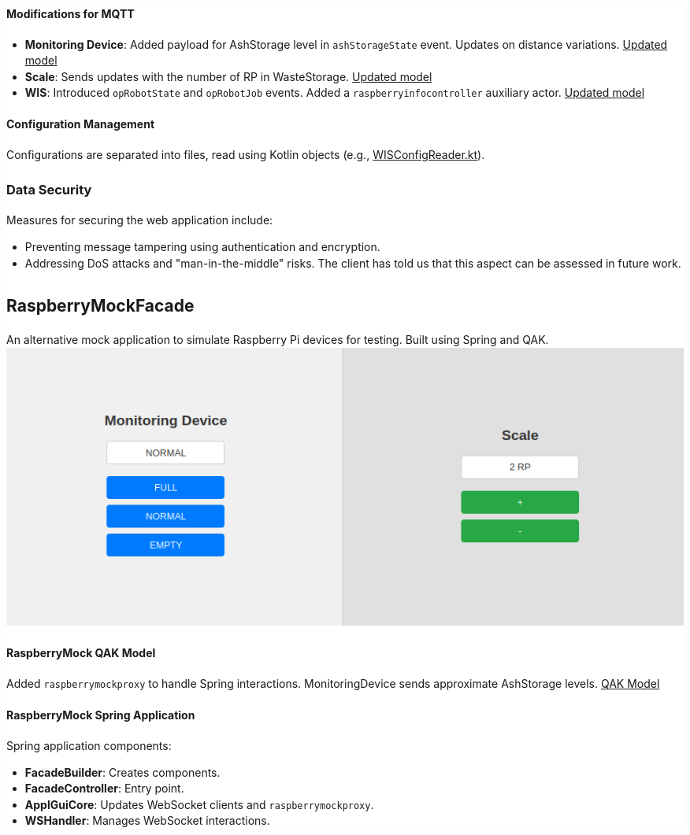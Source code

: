 #### Modifications for MQTT
- **Monitoring Device**: Added payload for AshStorage level in `ashStorageState` event. Updates on distance variations. [Updated model](./progetto/monitoringDevice/src/monitoringdevice.qak)
- **Scale**: Sends updates with the number of RP in WasteStorage. [Updated model](./progetto/scale/src/scale.qak)
- **WIS**: Introduced `opRobotState` and `opRobotJob` events. Added a `raspberryinfocontroller` auxiliary actor. [Updated model](./progetto/wis/src/WasteIncineratorService_progetto.qak)

#### Configuration Management
Configurations are separated into files, read using Kotlin objects (e.g., [WISConfigReader.kt](./progetto/wis/src/main/resources/WISConfigReader.kt)).

### Data Security
Measures for securing the web application include:
- Preventing message tampering using authentication and encryption.
- Addressing DoS attacks and "man-in-the-middle" risks.
The client has told us that this aspect can be assessed in future work.

## RaspberryMockFacade
An alternative mock application to simulate Raspberry Pi devices for testing. Built using Spring and QAK.  
![Mock GUI](./userDocs/img/raspberrymockgui.png)

#### RaspberryMock QAK Model
Added `raspberrymockproxy` to handle Spring interactions. MonitoringDevice sends approximate AshStorage levels. [QAK Model](./progetto/raspberrymock/src/raspberrymock.qak)

#### RaspberryMock Spring Application
Spring application components:
- **FacadeBuilder**: Creates components.
- **FacadeController**: Entry point.
- **ApplGuiCore**: Updates WebSocket clients and `raspberrymockproxy`.
- **WSHandler**: Manages WebSocket interactions.
